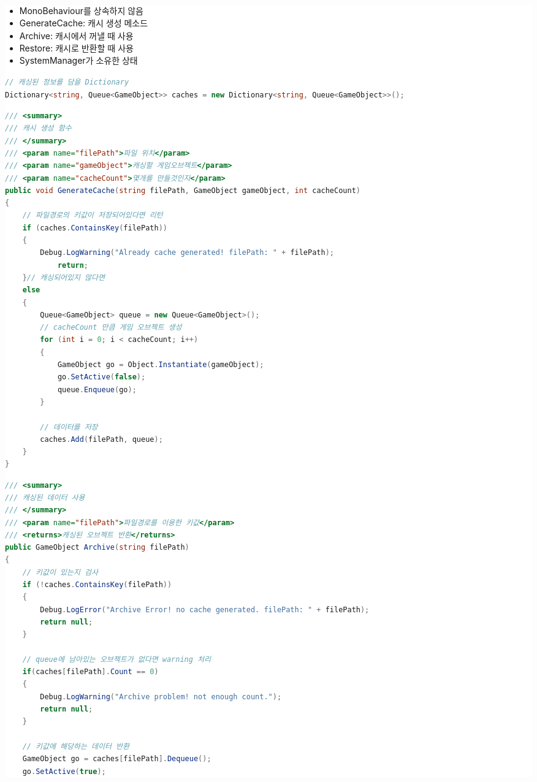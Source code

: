 - MonoBehaviour를 상속하지 않음
- GenerateCache: 캐시 생성 메소드
- Archive: 캐시에서 꺼낼 때 사용
- Restore: 캐시로 반환할 때 사용
- SystemManager가 소유한 상태
```c#
// 캐싱된 정보를 담을 Dictionary
Dictionary<string, Queue<GameObject>> caches = new Dictionary<string, Queue<GameObject>>();
```
```c#
/// <summary>
/// 캐시 생성 함수
/// </summary>
/// <param name="filePath">파일 위치</param>
/// <param name="gameObject">캐싱할 게임오브젝트</param>
/// <param name="cacheCount">몇개를 만들것인지</param>
public void GenerateCache(string filePath, GameObject gameObject, int cacheCount)
{
    // 파일경로의 키값이 저장되어있다면 리턴
    if (caches.ContainsKey(filePath))
    {
        Debug.LogWarning("Already cache generated! filePath: " + filePath);
            return;
    }// 캐싱되어있지 않다면
    else
    {
        Queue<GameObject> queue = new Queue<GameObject>();
        // cacheCount 만큼 게임 오브젝트 생성
        for (int i = 0; i < cacheCount; i++)
        {
            GameObject go = Object.Instantiate(gameObject);
            go.SetActive(false);
            queue.Enqueue(go);
        }

        // 데이터를 저장
        caches.Add(filePath, queue);
    }
}
```
```c#
/// <summary>
/// 캐싱된 데이터 사용
/// </summary>
/// <param name="filePath">파일경로를 이용한 키값</param>
/// <returns>캐싱된 오브젝트 반환</returns>
public GameObject Archive(string filePath)
{
    // 키값이 있는지 검사
    if (!caches.ContainsKey(filePath))
    {
        Debug.LogError("Archive Error! no cache generated. filePath: " + filePath);
        return null;
    }

    // queue에 남아있는 오브젝트가 없다면 warning 처리
    if(caches[filePath].Count == 0)
    {
        Debug.LogWarning("Archive problem! not enough count.");
        return null;
    }

    // 키값에 해당하는 데이터 반환
    GameObject go = caches[filePath].Dequeue();
    go.SetActive(true);
```